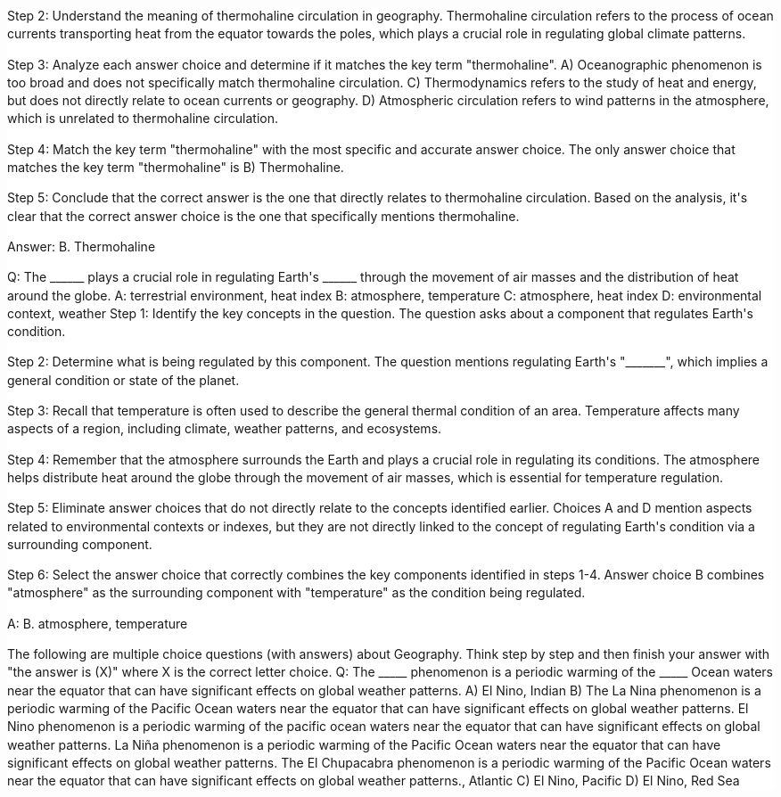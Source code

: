 Step 2: Understand the meaning of thermohaline circulation in geography.
Thermohaline circulation refers to the process of ocean currents transporting heat from the equator towards the poles, which plays a crucial role in regulating global climate patterns.

Step 3: Analyze each answer choice and determine if it matches the key term "thermohaline".
A) Oceanographic phenomenon is too broad and does not specifically match thermohaline circulation.
C) Thermodynamics refers to the study of heat and energy, but does not directly relate to ocean currents or geography.
D) Atmospheric circulation refers to wind patterns in the atmosphere, which is unrelated to thermohaline circulation.

Step 4: Match the key term "thermohaline" with the most specific and accurate answer choice.
The only answer choice that matches the key term "thermohaline" is B) Thermohaline.

Step 5: Conclude that the correct answer is the one that directly relates to thermohaline circulation.
Based on the analysis, it's clear that the correct answer choice is the one that specifically mentions thermohaline.

Answer: B. Thermohaline<end>

Q: The ______ plays a crucial role in regulating Earth's ______ through the movement of air masses and the distribution of heat around the globe.
A: terrestrial environment, heat index
B: atmosphere, temperature
C: atmosphere, heat index
D: environmental context, weather
<start>Step 1: Identify the key concepts in the question.
The question asks about a component that regulates Earth's condition.

Step 2: Determine what is being regulated by this component.
The question mentions regulating Earth's "_______", which implies a general condition or state of the planet.

Step 3: Recall that temperature is often used to describe the general thermal condition of an area.
Temperature affects many aspects of a region, including climate, weather patterns, and ecosystems.

Step 4: Remember that the atmosphere surrounds the Earth and plays a crucial role in regulating its conditions.
The atmosphere helps distribute heat around the globe through the movement of air masses, which is essential for temperature regulation.

Step 5: Eliminate answer choices that do not directly relate to the concepts identified earlier.
Choices A and D mention aspects related to environmental contexts or indexes, but they are not directly linked to the concept of regulating Earth's condition via a surrounding component.

Step 6: Select the answer choice that correctly combines the key components identified in steps 1-4.
Answer choice B combines "atmosphere" as the surrounding component with "temperature" as the condition being regulated.

A: B. atmosphere, temperature<end>

The following are multiple choice questions (with answers) about Geography. Think step by step and then finish your answer with "the answer is (X)" where X is the correct letter choice.
Q: The _____ phenomenon is a periodic warming of the _____ Ocean waters near the equator that can have significant effects on global weather patterns.
A) El Nino, Indian
B) The La Nina phenomenon is a periodic warming of the Pacific Ocean waters near the equator that can have significant effects on global weather patterns.
El Nino phenomenon is a periodic warming of the pacific ocean waters near the equator that can have significant effects on global weather patterns.
La Niña phenomenon is a periodic warming of the Pacific Ocean waters near the equator that can have significant effects on global weather patterns.
The El Chupacabra phenomenon is a periodic warming of the Pacific Ocean waters near the equator that can have significant effects on global weather patterns., Atlantic
C) El Nino, Pacific
D) El Nino, Red Sea